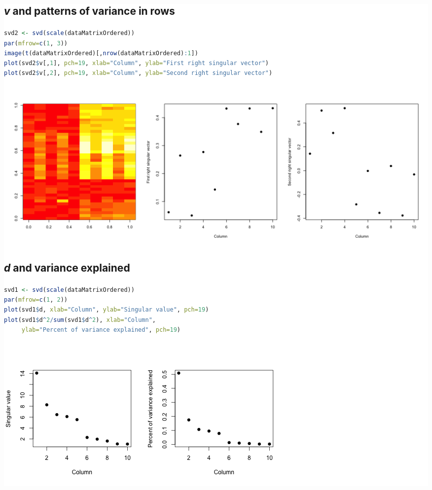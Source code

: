 ## _v_ and patterns of variance in rows
``` r
svd2 <- svd(scale(dataMatrixOrdered))
par(mfrow=c(1, 3))
image(t(dataMatrixOrdered)[,nrow(dataMatrixOrdered):1])
plot(svd2$v[,1], pch=19, xlab="Column", ylab="First right singular vector")
plot(svd2$v[,2], pch=19, xlab="Column", ylab="Second right singular vector")
```
![](kfikvcjkljdknv.png)

## _d_ and variance explained
``` r
svd1 <- svd(scale(dataMatrixOrdered))
par(mfrow=c(1, 2))
plot(svd1$d, xlab="Column", ylab="Singular value", pch=19)
plot(svd1$d^2/sum(svd1$d^2), xlab="Column",
     ylab="Percent of variance explained", pch=19)
```
![](oiljselnvdfk.png)
